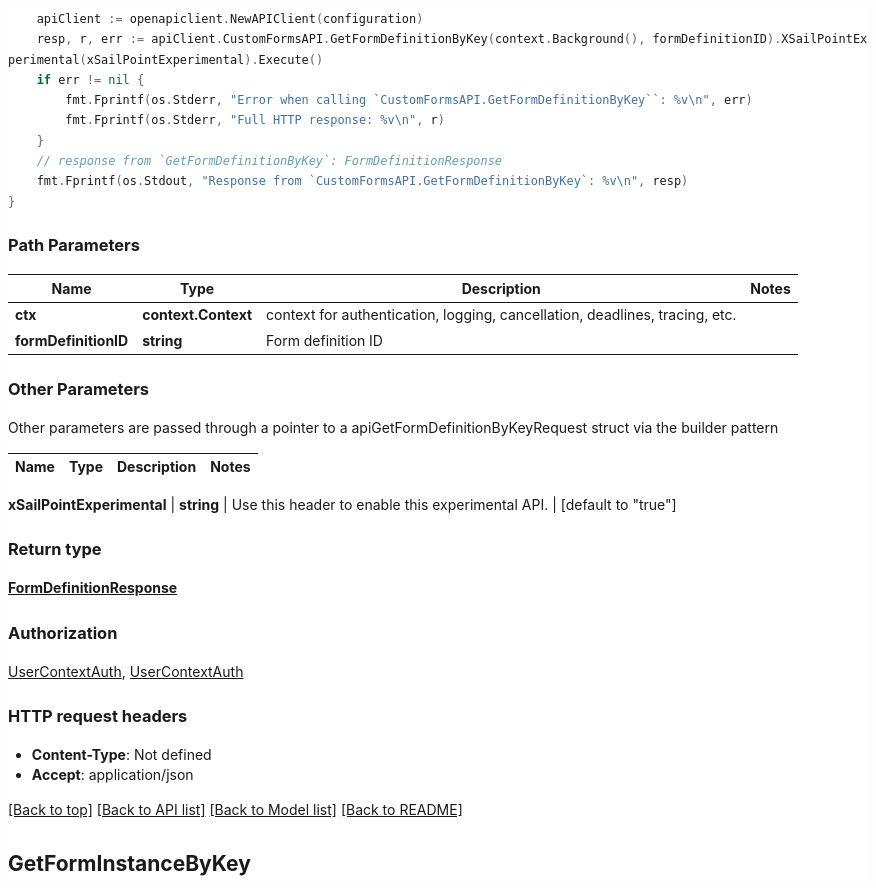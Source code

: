 ```go
    apiClient := openapiclient.NewAPIClient(configuration)
    resp, r, err := apiClient.CustomFormsAPI.GetFormDefinitionByKey(context.Background(), formDefinitionID).XSailPointExperimental(xSailPointExperimental).Execute()
    if err != nil {
        fmt.Fprintf(os.Stderr, "Error when calling `CustomFormsAPI.GetFormDefinitionByKey``: %v\n", err)
        fmt.Fprintf(os.Stderr, "Full HTTP response: %v\n", r)
    }
    // response from `GetFormDefinitionByKey`: FormDefinitionResponse
    fmt.Fprintf(os.Stdout, "Response from `CustomFormsAPI.GetFormDefinitionByKey`: %v\n", resp)
}
```

### Path Parameters


Name | Type | Description  | Notes
------------- | ------------- | ------------- | -------------
**ctx** | **context.Context** | context for authentication, logging, cancellation, deadlines, tracing, etc.
**formDefinitionID** | **string** | Form definition ID | 

### Other Parameters

Other parameters are passed through a pointer to a apiGetFormDefinitionByKeyRequest struct via the builder pattern


Name | Type | Description  | Notes
------------- | ------------- | ------------- | -------------

 **xSailPointExperimental** | **string** | Use this header to enable this experimental API. | [default to &quot;true&quot;]

### Return type

[**FormDefinitionResponse**](FormDefinitionResponse.md)

### Authorization

[UserContextAuth](../README.md#UserContextAuth), [UserContextAuth](../README.md#UserContextAuth)

### HTTP request headers

- **Content-Type**: Not defined
- **Accept**: application/json

[[Back to top]](#) [[Back to API list]](../README.md#documentation-for-api-endpoints)
[[Back to Model list]](../README.md#documentation-for-models)
[[Back to README]](../README.md)


## GetFormInstanceByKey
